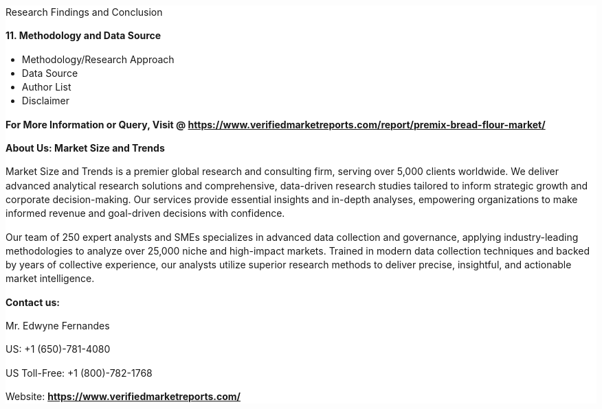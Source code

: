 Research Findings and Conclusion</strong></p><p><strong>11. Methodology and Data Source</strong></p><ul><li>Methodology/Research Approach</li><li>Data Source</li><li>Author List</li><li>Disclaimer</li></ul></p><p><strong>For More Information or Query, Visit @ <a href="https://www.verifiedmarketreports.com/report/premix-bread-flour-market/">https://www.verifiedmarketreports.com/report/premix-bread-flour-market/</a></strong></p><p><strong>About Us: Market Size and Trends</strong></p><p>Market Size and Trends is a premier global research and consulting firm, serving over 5,000 clients worldwide. We deliver advanced analytical research solutions and comprehensive, data-driven research studies tailored to inform strategic growth and corporate decision-making. Our services provide essential insights and in-depth analyses, empowering organizations to make informed revenue and goal-driven decisions with confidence.</p><p>Our team of 250 expert analysts and SMEs specializes in advanced data collection and governance, applying industry-leading methodologies to analyze over 25,000 niche and high-impact markets. Trained in modern data collection techniques and backed by years of collective experience, our analysts utilize superior research methods to deliver precise, insightful, and actionable market intelligence.</p><p><strong>Contact us:</strong></p><p>Mr. Edwyne Fernandes</p><p>US: +1 (650)-781-4080</p><p>US Toll-Free: +1 (800)-782-1768</p><p>Website: <strong><a href="https://www.verifiedmarketreports.com/">https://www.verifiedmarketreports.com/</a></strong></p>
